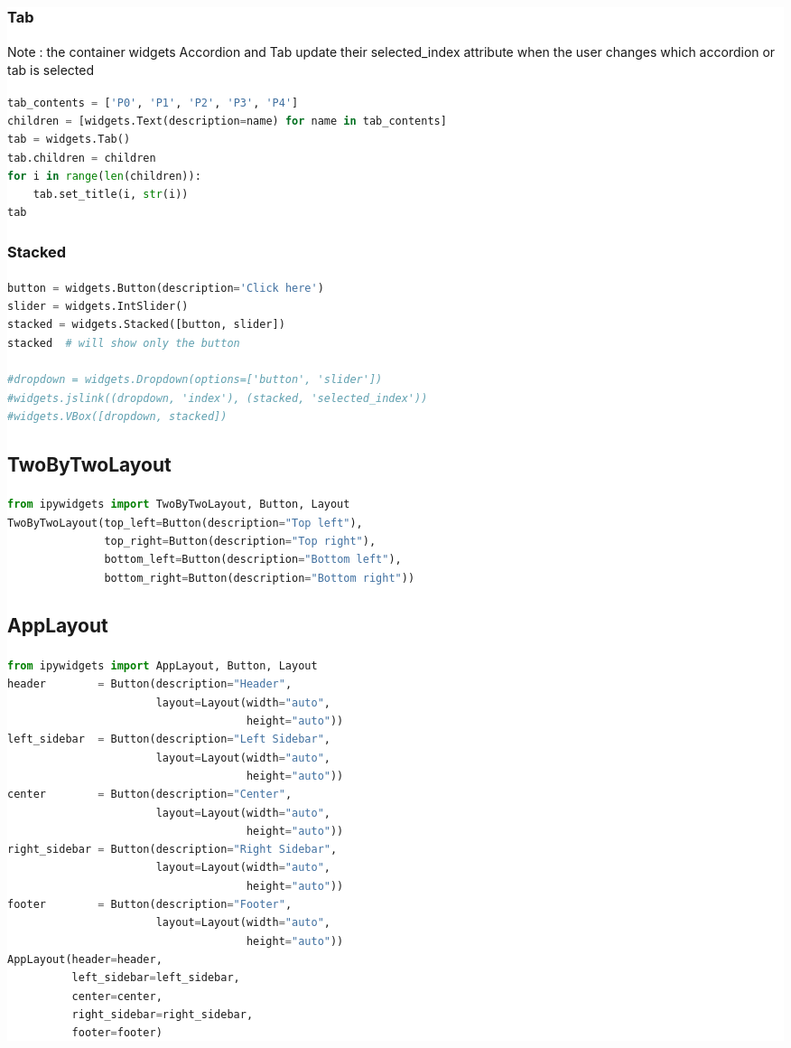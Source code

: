 ### Tab
Note : the container widgets Accordion and Tab update their selected_index attribute when the user changes which accordion or tab is selected
```python
tab_contents = ['P0', 'P1', 'P2', 'P3', 'P4']
children = [widgets.Text(description=name) for name in tab_contents]
tab = widgets.Tab()
tab.children = children
for i in range(len(children)):
    tab.set_title(i, str(i))
tab
```


### Stacked
```python
button = widgets.Button(description='Click here')
slider = widgets.IntSlider()
stacked = widgets.Stacked([button, slider])
stacked  # will show only the button

#dropdown = widgets.Dropdown(options=['button', 'slider'])
#widgets.jslink((dropdown, 'index'), (stacked, 'selected_index'))
#widgets.VBox([dropdown, stacked])
```

## TwoByTwoLayout
```python
from ipywidgets import TwoByTwoLayout, Button, Layout
TwoByTwoLayout(top_left=Button(description="Top left"),
               top_right=Button(description="Top right"),
               bottom_left=Button(description="Bottom left"),
               bottom_right=Button(description="Bottom right"))
```
## AppLayout
```python
from ipywidgets import AppLayout, Button, Layout
header        = Button(description="Header",
                       layout=Layout(width="auto",
                                     height="auto"))
left_sidebar  = Button(description="Left Sidebar",
                       layout=Layout(width="auto",
                                     height="auto"))
center        = Button(description="Center",
                       layout=Layout(width="auto",
                                     height="auto"))
right_sidebar = Button(description="Right Sidebar",
                       layout=Layout(width="auto",
                                     height="auto"))
footer        = Button(description="Footer",
                       layout=Layout(width="auto",
                                     height="auto"))
AppLayout(header=header,
          left_sidebar=left_sidebar,
          center=center,
          right_sidebar=right_sidebar,
          footer=footer)
```
 